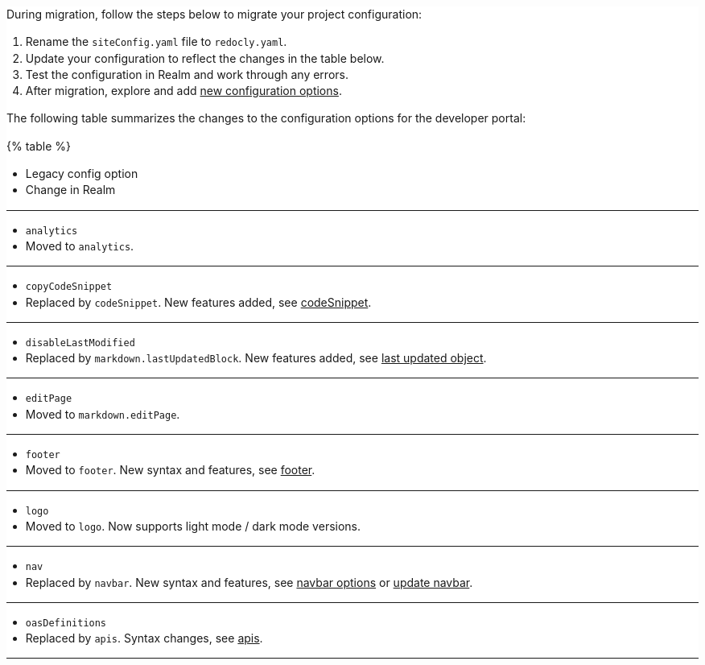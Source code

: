 During migration, follow the steps below to migrate your project configuration:

1. Rename the `siteConfig.yaml` file to `redocly.yaml`.
2. Update your configuration to reflect the changes in the table below.
3. Test the configuration in Realm and work through any errors.
4. After migration, explore and add [new configuration options](../config/index.md).

The following table summarizes the changes to the configuration options for the developer portal:

{% table %}

- Legacy config option
- Change in Realm

---

- `analytics`
- Moved to `analytics`.

---

- `copyCodeSnippet`
- Replaced by `codeSnippet`. New features added, see [codeSnippet](../config/code-snippet.md).

---

- `disableLastModified`
- Replaced by `markdown.lastUpdatedBlock`. New features added, see [last updated object](../config/markdown.md#last-updated-object).

---

- `editPage`
- Moved to `markdown.editPage`.

---

- `footer`
- Moved to `footer`. New syntax and features, see [footer](../config/footer.md).

---

- `logo`
- Moved to `logo`. Now supports light mode / dark mode versions.

---

- `nav`
- Replaced by `navbar`. New syntax and features, see [navbar options](../config/navbar.md) or [update navbar](#update-navbar).

---

- `oasDefinitions`
- Replaced by `apis`. Syntax changes, see [apis](https://redocly.com/docs/cli/configuration/reference/apis).

---
